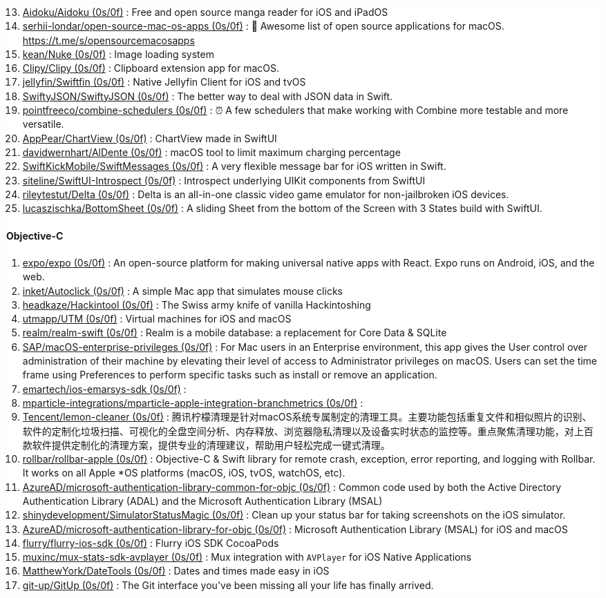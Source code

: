 13. [Aidoku/Aidoku (0s/0f)](https://github.com/Aidoku/Aidoku) : Free and open source manga reader for iOS and iPadOS
14. [serhii-londar/open-source-mac-os-apps (0s/0f)](https://github.com/serhii-londar/open-source-mac-os-apps) : 🚀 Awesome list of open source applications for macOS. https://t.me/s/opensourcemacosapps
15. [kean/Nuke (0s/0f)](https://github.com/kean/Nuke) : Image loading system
16. [Clipy/Clipy (0s/0f)](https://github.com/Clipy/Clipy) : Clipboard extension app for macOS.
17. [jellyfin/Swiftfin (0s/0f)](https://github.com/jellyfin/Swiftfin) : Native Jellyfin Client for iOS and tvOS
18. [SwiftyJSON/SwiftyJSON (0s/0f)](https://github.com/SwiftyJSON/SwiftyJSON) : The better way to deal with JSON data in Swift.
19. [pointfreeco/combine-schedulers (0s/0f)](https://github.com/pointfreeco/combine-schedulers) : ⏰ A few schedulers that make working with Combine more testable and more versatile.
20. [AppPear/ChartView (0s/0f)](https://github.com/AppPear/ChartView) : ChartView made in SwiftUI
21. [davidwernhart/AlDente (0s/0f)](https://github.com/davidwernhart/AlDente) : macOS tool to limit maximum charging percentage
22. [SwiftKickMobile/SwiftMessages (0s/0f)](https://github.com/SwiftKickMobile/SwiftMessages) : A very flexible message bar for iOS written in Swift.
23. [siteline/SwiftUI-Introspect (0s/0f)](https://github.com/siteline/SwiftUI-Introspect) : Introspect underlying UIKit components from SwiftUI
24. [rileytestut/Delta (0s/0f)](https://github.com/rileytestut/Delta) : Delta is an all-in-one classic video game emulator for non-jailbroken iOS devices.
25. [lucaszischka/BottomSheet (0s/0f)](https://github.com/lucaszischka/BottomSheet) : A sliding Sheet from the bottom of the Screen with 3 States build with SwiftUI.

#### Objective-C
1. [expo/expo (0s/0f)](https://github.com/expo/expo) : An open-source platform for making universal native apps with React. Expo runs on Android, iOS, and the web.
2. [inket/Autoclick (0s/0f)](https://github.com/inket/Autoclick) : A simple Mac app that simulates mouse clicks
3. [headkaze/Hackintool (0s/0f)](https://github.com/headkaze/Hackintool) : The Swiss army knife of vanilla Hackintoshing
4. [utmapp/UTM (0s/0f)](https://github.com/utmapp/UTM) : Virtual machines for iOS and macOS
5. [realm/realm-swift (0s/0f)](https://github.com/realm/realm-swift) : Realm is a mobile database: a replacement for Core Data & SQLite
6. [SAP/macOS-enterprise-privileges (0s/0f)](https://github.com/SAP/macOS-enterprise-privileges) : For Mac users in an Enterprise environment, this app gives the User control over administration of their machine by elevating their level of access to Administrator privileges on macOS. Users can set the time frame using Preferences to perform specific tasks such as install or remove an application.
7. [emartech/ios-emarsys-sdk (0s/0f)](https://github.com/emartech/ios-emarsys-sdk) : 
8. [mparticle-integrations/mparticle-apple-integration-branchmetrics (0s/0f)](https://github.com/mparticle-integrations/mparticle-apple-integration-branchmetrics) : 
9. [Tencent/lemon-cleaner (0s/0f)](https://github.com/Tencent/lemon-cleaner) : 腾讯柠檬清理是针对macOS系统专属制定的清理工具。主要功能包括重复文件和相似照片的识别、软件的定制化垃圾扫描、可视化的全盘空间分析、内存释放、浏览器隐私清理以及设备实时状态的监控等。重点聚焦清理功能，对上百款软件提供定制化的清理方案，提供专业的清理建议，帮助用户轻松完成一键式清理。
10. [rollbar/rollbar-apple (0s/0f)](https://github.com/rollbar/rollbar-apple) : Objective-C & Swift library for remote crash, exception, error reporting, and logging with Rollbar. It works on all Apple *OS platforms (macOS, iOS, tvOS, watchOS, etc).
11. [AzureAD/microsoft-authentication-library-common-for-objc (0s/0f)](https://github.com/AzureAD/microsoft-authentication-library-common-for-objc) : Common code used by both the Active Directory Authentication Library (ADAL) and the Microsoft Authentication Library (MSAL)
12. [shinydevelopment/SimulatorStatusMagic (0s/0f)](https://github.com/shinydevelopment/SimulatorStatusMagic) : Clean up your status bar for taking screenshots on the iOS simulator.
13. [AzureAD/microsoft-authentication-library-for-objc (0s/0f)](https://github.com/AzureAD/microsoft-authentication-library-for-objc) : Microsoft Authentication Library (MSAL) for iOS and macOS
14. [flurry/flurry-ios-sdk (0s/0f)](https://github.com/flurry/flurry-ios-sdk) : Flurry iOS SDK CocoaPods
15. [muxinc/mux-stats-sdk-avplayer (0s/0f)](https://github.com/muxinc/mux-stats-sdk-avplayer) : Mux integration with `AVPlayer` for iOS Native Applications
16. [MatthewYork/DateTools (0s/0f)](https://github.com/MatthewYork/DateTools) : Dates and times made easy in iOS
17. [git-up/GitUp (0s/0f)](https://github.com/git-up/GitUp) : The Git interface you've been missing all your life has finally arrived.
